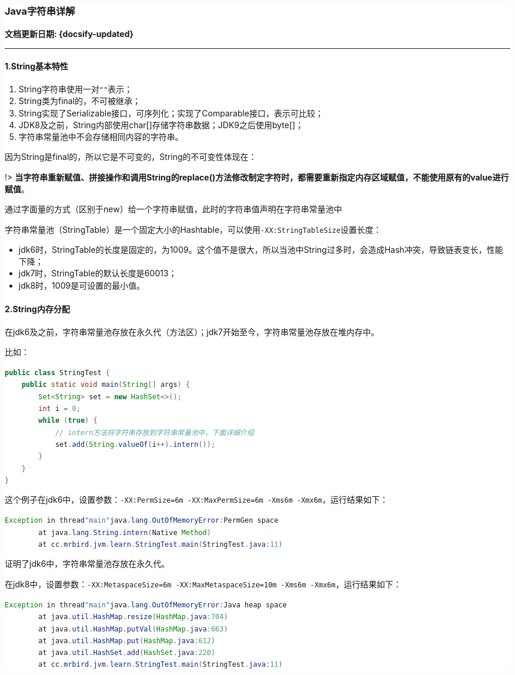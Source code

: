 ### Java字符串详解 

**文档更新日期: {docsify-updated}**

---

#### 1.String基本特性

1. String字符串使用一对`""`表示；
2. String类为final的，不可被继承；
3. String实现了Serializable接口，可序列化；实现了Comparable接口，表示可比较；
4. JDK8及之前，String内部使用char[]存储字符串数据；JDK9之后使用byte[]；
5. 字符串常量池中不会存储相同内容的字符串。

因为String是final的，所以它是不可变的，String的不可变性体现在：

!> **当字符串重新赋值、拼接操作和调用String的replace()方法修改制定字符时，都需要重新指定内存区域赋值，不能使用原有的value进行赋值**。

通过字面量的方式（区别于new）给一个字符串赋值，此时的字符串值声明在字符串常量池中

字符串常量池（StringTable）是一个固定大小的Hashtable，可以使用`-XX:StringTableSize`设置长度：

- jdk6时，StringTable的长度是固定的，为1009。这个值不是很大，所以当池中String过多时，会造成Hash冲突，导致链表变长，性能下降；
- jdk7时，StringTable的默认长度是60013；
- jdk8时，1009是可设置的最小值。

#### 2.String内存分配

在jdk6及之前，字符串常量池存放在永久代（方法区）；jdk7开始至今，字符串常量池存放在堆内存中。

比如：

```java
public class StringTest {
    public static void main(String[] args) {
        Set<String> set = new HashSet<>();
        int i = 0;
        while (true) {
            // intern方法将字符串存放到字符串常量池中，下面详细介绍
            set.add(String.valueOf(i++).intern());
        }
    }
}
```

这个例子在jdk6中，设置参数：`-XX:PermSize=6m -XX:MaxPermSize=6m -Xms6m -Xmx6m`，运行结果如下：

```java
Exception in thread"main"java.lang.OutOfMemoryError:PermGen space
        at java.lang.String.intern(Native Method)
        at cc.mrbird.jvm.learn.StringTest.main(StringTest.java:11)
```

证明了jdk6中，字符串常量池存放在永久代。

在jdk8中，设置参数：`-XX:MetaspaceSize=6m -XX:MaxMetaspaceSize=10m -Xms6m -Xmx6m`，运行结果如下：

```java
Exception in thread"main"java.lang.OutOfMemoryError:Java heap space
        at java.util.HashMap.resize(HashMap.java:704)
        at java.util.HashMap.putVal(HashMap.java:663)
        at java.util.HashMap.put(HashMap.java:612)
        at java.util.HashSet.add(HashSet.java:220)
        at cc.mrbird.jvm.learn.StringTest.main(StringTest.java:11)
```
